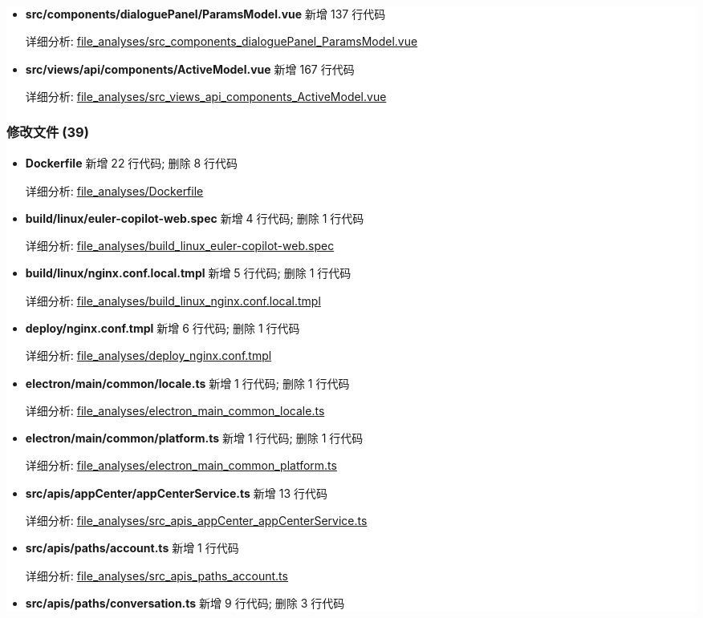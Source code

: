 - **src/components/dialoguePanel/ParamsModel.vue**
  新增 137 行代码

  详细分析: [file_analyses/src_components_dialoguePanel_ParamsModel.vue](file_analyses/src_components_dialoguePanel_ParamsModel.vue)

- **src/views/api/components/ActiveModel.vue**
  新增 167 行代码

  详细分析: [file_analyses/src_views_api_components_ActiveModel.vue](file_analyses/src_views_api_components_ActiveModel.vue)

### 修改文件 (39)

- **Dockerfile**
  新增 22 行代码; 删除 8 行代码

  详细分析: [file_analyses/Dockerfile](file_analyses/Dockerfile)

- **build/linux/euler-copilot-web.spec**
  新增 4 行代码; 删除 1 行代码

  详细分析: [file_analyses/build_linux_euler-copilot-web.spec](file_analyses/build_linux_euler-copilot-web.spec)

- **build/linux/nginx.conf.local.tmpl**
  新增 5 行代码; 删除 1 行代码

  详细分析: [file_analyses/build_linux_nginx.conf.local.tmpl](file_analyses/build_linux_nginx.conf.local.tmpl)

- **deploy/nginx.conf.tmpl**
  新增 6 行代码; 删除 1 行代码

  详细分析: [file_analyses/deploy_nginx.conf.tmpl](file_analyses/deploy_nginx.conf.tmpl)

- **electron/main/common/locale.ts**
  新增 1 行代码; 删除 1 行代码

  详细分析: [file_analyses/electron_main_common_locale.ts](file_analyses/electron_main_common_locale.ts)

- **electron/main/common/platform.ts**
  新增 1 行代码; 删除 1 行代码

  详细分析: [file_analyses/electron_main_common_platform.ts](file_analyses/electron_main_common_platform.ts)

- **src/apis/appCenter/appCenterService.ts**
  新增 13 行代码

  详细分析: [file_analyses/src_apis_appCenter_appCenterService.ts](file_analyses/src_apis_appCenter_appCenterService.ts)

- **src/apis/paths/account.ts**
  新增 1 行代码

  详细分析: [file_analyses/src_apis_paths_account.ts](file_analyses/src_apis_paths_account.ts)

- **src/apis/paths/conversation.ts**
  新增 9 行代码; 删除 3 行代码
